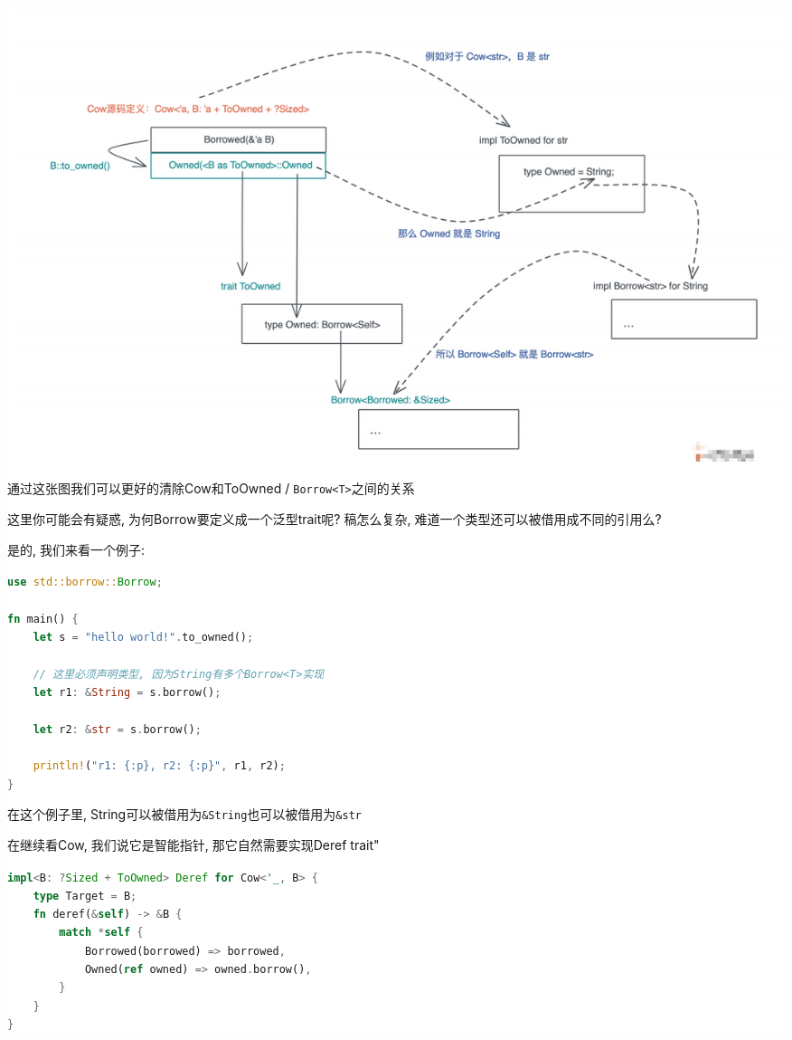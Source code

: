 ![image-20241205185111021](./assets/image-20241205185111021.png)

通过这张图我们可以更好的清除Cow和ToOwned / `Borrow<T>`之间的关系

这里你可能会有疑惑, 为何Borrow要定义成一个泛型trait呢? 稿怎么复杂, 难道一个类型还可以被借用成不同的引用么?

是的, 我们来看一个例子:

```rust
use std::borrow::Borrow;

fn main() {
    let s = "hello world!".to_owned();

    // 这里必须声明类型, 因为String有多个Borrow<T>实现
    let r1: &String = s.borrow();

    let r2: &str = s.borrow();

    println!("r1: {:p}, r2: {:p}", r1, r2);
}
```

在这个例子里, String可以被借用为`&String`也可以被借用为`&str`

在继续看Cow, 我们说它是智能指针, 那它自然需要实现Deref trait"

```rust
impl<B: ?Sized + ToOwned> Deref for Cow<'_, B> {
    type Target = B;
    fn deref(&self) -> &B {
        match *self {
            Borrowed(borrowed) => borrowed,
            Owned(ref owned) => owned.borrow(),
        }
    }
}
```
